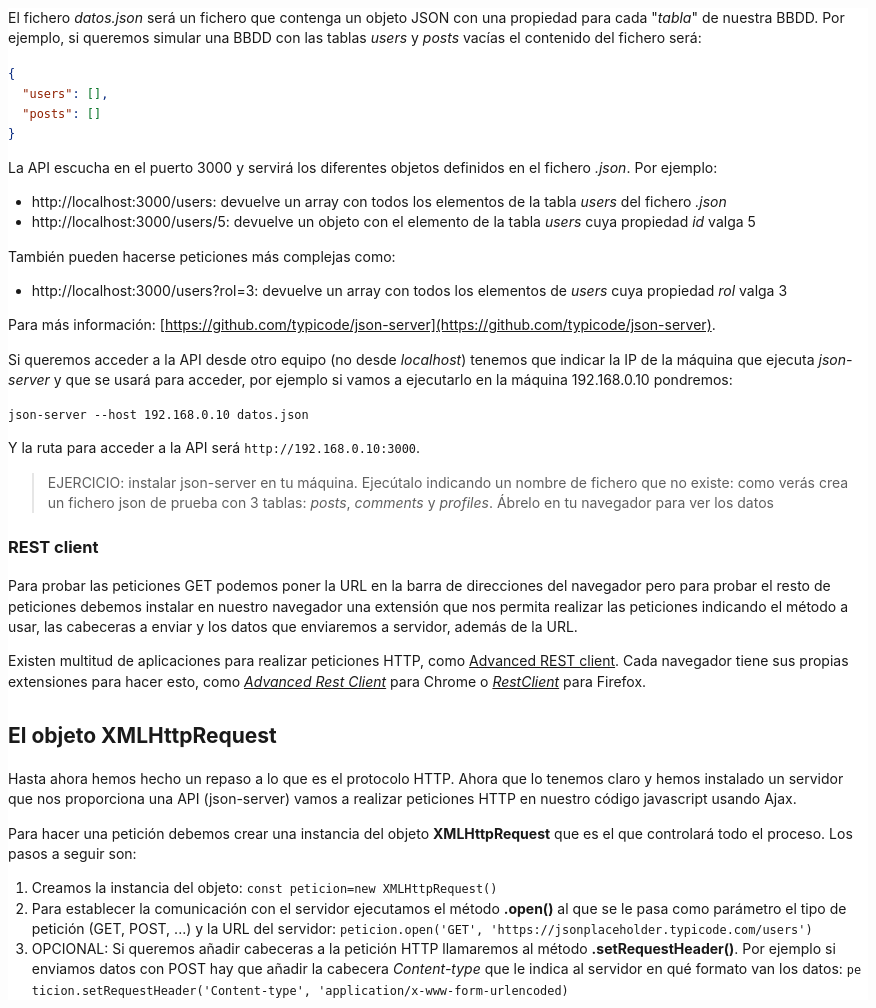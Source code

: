 El fichero _datos.json_ será un fichero que contenga un objeto JSON con una propiedad para cada "_tabla_" de nuestra BBDD. Por ejemplo, si queremos simular una BBDD con las tablas _users_ y _posts_ vacías el contenido del fichero será:
```json
{
  "users": [],
  "posts": []
}
```

La API escucha en el puerto 3000 y servirá los diferentes objetos definidos en el fichero _.json_. Por ejemplo:
* http://localhost:3000/users: devuelve un array con todos los elementos de la tabla _users_ del fichero _.json_
* http://localhost:3000/users/5: devuelve un objeto con el elemento de la tabla _users_ cuya propiedad _id_ valga 5

También pueden hacerse peticiones más complejas como:
* http://localhost:3000/users?rol=3: devuelve un array con todos los elementos de _users_ cuya propiedad _rol_ valga 3

Para más información: [https://github.com/typicode/json-server](https://github.com/typicode/json-server).

Si queremos acceder a la API desde otro equipo (no desde _localhost_) tenemos que indicar la IP de la máquina que ejecuta _json-server_ y que se usará para acceder, por ejemplo si vamos a ejecutarlo en la máquina 192.168.0.10 pondremos:
```[bash]
json-server --host 192.168.0.10 datos.json 
```

Y la ruta para acceder a la API será `http://192.168.0.10:3000`.

> EJERCICIO: instalar json-server en tu máquina. Ejecútalo indicando un nombre de fichero que no existe: como verás crea un fichero json de prueba con 3 tablas: _posts_, _comments_ y _profiles_. Ábrelo en tu navegador para ver los datos

### REST client
Para probar las peticiones GET podemos poner la URL en la barra de direcciones del navegador pero para probar el resto de peticiones debemos instalar en nuestro navegador una extensión que nos permita realizar las peticiones indicando el método a usar, las cabeceras a enviar y los datos que enviaremos a servidor, además de la URL.

Existen multitud de aplicaciones para realizar peticiones HTTP, como [Advanced REST client](https://install.advancedrestclient.com/install). Cada navegador tiene sus propias extensiones para hacer esto, como [_Advanced Rest Client_](https://chrome.google.com/webstore/detail/advanced-rest-client/hgmloofddffdnphfgcellkdfbfbjeloo?hl=es) para Chrome o [_RestClient_](https://addons.mozilla.org/es/firefox/addon/restclient/) para Firefox.

## El objeto XMLHttpRequest
Hasta ahora hemos hecho un repaso a lo que es el protocolo HTTP. Ahora que lo tenemos claro y hemos instalado un servidor que nos proporciona una API (json-server) vamos a realizar peticiones HTTP en nuestro código javascript usando Ajax.

Para hacer una petición debemos crear una instancia del objeto **XMLHttpRequest** que es el que controlará todo el proceso. Los pasos a seguir son:
1. Creamos la instancia del objeto: `const peticion=new XMLHttpRequest()`
1. Para establecer la comunicación con el servidor ejecutamos el método **.open()** al que se le pasa como parámetro el tipo de petición (GET, POST, ...) y la URL del servidor: `peticion.open('GET', 'https://jsonplaceholder.typicode.com/users')`
1. OPCIONAL: Si queremos añadir cabeceras a la petición HTTP llamaremos al método **.setRequestHeader()**. Por ejemplo si enviamos datos con POST hay que añadir la cabecera _Content-type_ que le indica al servidor en qué formato van los datos: `peticion.setRequestHeader('Content-type', 'application/x-www-form-urlencoded)`